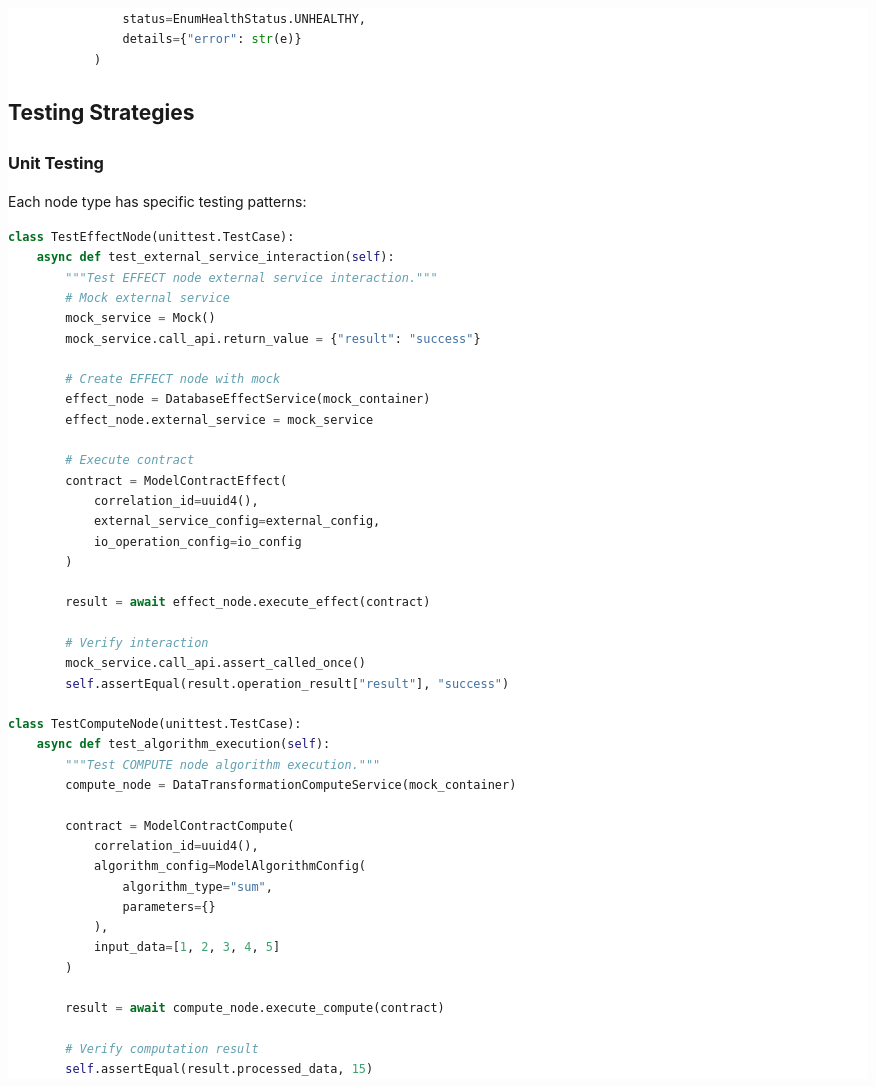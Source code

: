 ```python
                status=EnumHealthStatus.UNHEALTHY,
                details={"error": str(e)}
            )
```

## Testing Strategies

### Unit Testing

Each node type has specific testing patterns:

```python
class TestEffectNode(unittest.TestCase):
    async def test_external_service_interaction(self):
        """Test EFFECT node external service interaction."""
        # Mock external service
        mock_service = Mock()
        mock_service.call_api.return_value = {"result": "success"}

        # Create EFFECT node with mock
        effect_node = DatabaseEffectService(mock_container)
        effect_node.external_service = mock_service

        # Execute contract
        contract = ModelContractEffect(
            correlation_id=uuid4(),
            external_service_config=external_config,
            io_operation_config=io_config
        )

        result = await effect_node.execute_effect(contract)

        # Verify interaction
        mock_service.call_api.assert_called_once()
        self.assertEqual(result.operation_result["result"], "success")

class TestComputeNode(unittest.TestCase):
    async def test_algorithm_execution(self):
        """Test COMPUTE node algorithm execution."""
        compute_node = DataTransformationComputeService(mock_container)

        contract = ModelContractCompute(
            correlation_id=uuid4(),
            algorithm_config=ModelAlgorithmConfig(
                algorithm_type="sum",
                parameters={}
            ),
            input_data=[1, 2, 3, 4, 5]
        )

        result = await compute_node.execute_compute(contract)

        # Verify computation result
        self.assertEqual(result.processed_data, 15)
```
